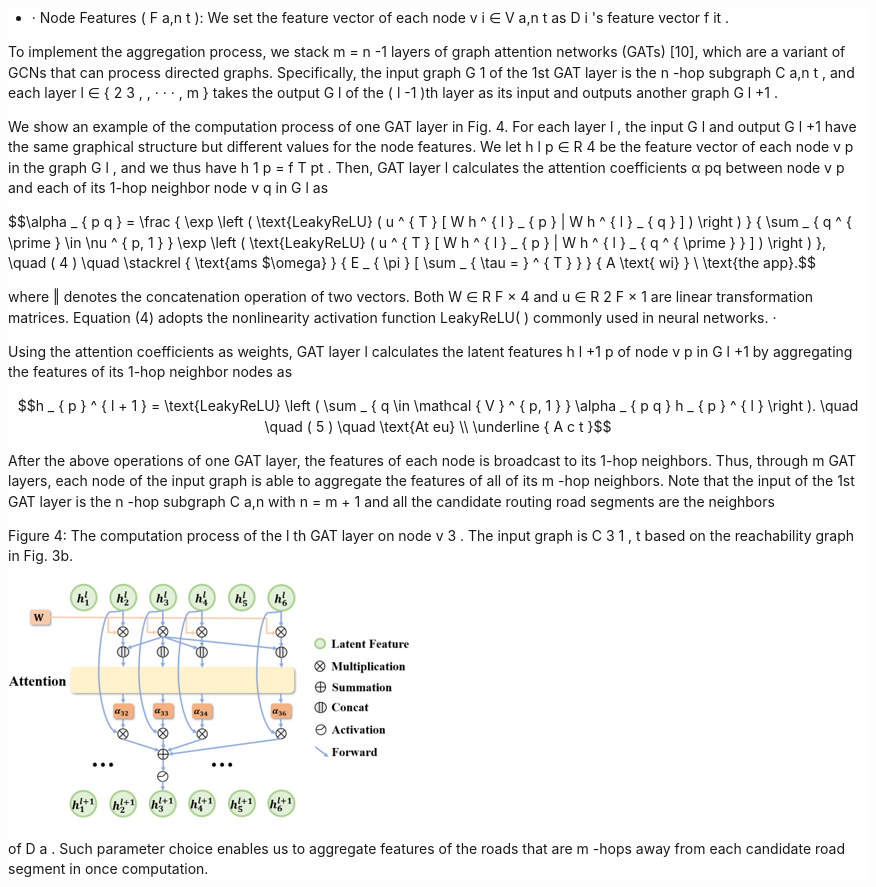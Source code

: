 - · Node Features ( F a,n t ): We set the feature vector of each node v i ∈ V a,n t as D i 's feature vector f it .

To implement the aggregation process, we stack m = n -1 layers of graph attention networks (GATs) [10], which are a variant of GCNs that can process directed graphs. Specifically, the input graph G 1 of the 1st GAT layer is the n -hop subgraph C a,n t , and each layer l ∈ { 2 3 , , · · · , m } takes the output G l of the ( l -1 )th layer as its input and outputs another graph G l +1 .

We show an example of the computation process of one GAT layer in Fig. 4. For each layer l , the input G l and output G l +1 have the same graphical structure but different values for the node features. We let h l p ∈ R 4 be the feature vector of each node v p in the graph G l , and we thus have h 1 p = f T pt . Then, GAT layer l calculates the attention coefficients α pq between node v p and each of its 1-hop neighbor node v q in G l as

$$\alpha _ { p q } = \frac { \exp \left ( \text{LeakyReLU} ( u ^ { T } [ W h ^ { l } _ { p } \| W h ^ { l } _ { q } ] ) \right ) } { \sum _ { q ^ { \prime } \in \nu ^ { p, 1 } } \exp \left ( \text{LeakyReLU} ( u ^ { T } [ W h ^ { l } _ { p } \| W h ^ { l } _ { q ^ { \prime } } ] ) \right ) }, \quad ( 4 ) \quad \stackrel { \text{ams $\omega} } { E _ { \pi } [ \sum _ { \tau = } ^ { T } } } { A \text{ wi} } \\ \text{the app}.$$

where ‖ denotes the concatenation operation of two vectors. Both W ∈ R F × 4 and u ∈ R 2 F × 1 are linear transformation matrices. Equation (4) adopts the nonlinearity activation function LeakyReLU( ) commonly used in neural networks. ·

Using the attention coefficients as weights, GAT layer l calculates the latent features h l +1 p of node v p in G l +1 by aggregating the features of its 1-hop neighbor nodes as

$$h _ { p } ^ { l + 1 } = \text{LeakyReLU} \left ( \sum _ { q \in \mathcal { V } ^ { p, 1 } } \alpha _ { p q } h _ { p } ^ { l } \right ). \quad \quad ( 5 ) \quad \text{At eu} \\ \underline { A c t }$$

After the above operations of one GAT layer, the features of each node is broadcast to its 1-hop neighbors. Thus, through m GAT layers, each node of the input graph is able to aggregate the features of all of its m -hop neighbors. Note that the input of the 1st GAT layer is the n -hop subgraph C a,n with n = m + 1 and all the candidate routing road segments are the neighbors

Figure 4: The computation process of the l th GAT layer on node v 3 . The input graph is C 3 1 , t based on the reachability graph in Fig. 3b.

![Image](Papers_Converted/0_Artifacts/[ding2021]_Multi-agent_reinforcement_learning_for_urban_crowd_sensing_with_for-hire_vehicles_artifacts/image_000003_cb2b9b5205a9aafaaa1eca01573c207e8f807310dffd6911e5911faa09b1a179.png)

of D a . Such parameter choice enables us to aggregate features of the roads that are m -hops away from each candidate road segment in once computation.

